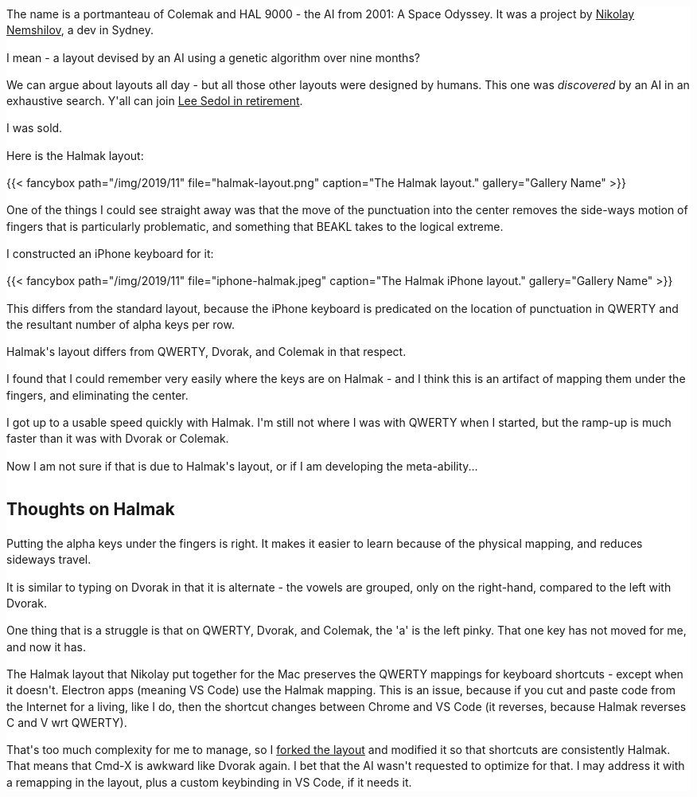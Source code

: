 The name is a portmanteau of Colemak and HAL 9000 - the AI from 2001: A Space Odyssey. It was a project by [Nikolay Nemshilov](https://twitter.com/nemshilov), a dev in Sydney.

I mean - a layout devised by an AI using a genetic algorithm over nine months?

We can argue about layouts all day - but all those other layouts were designed by humans. This one was _discovered_ by an AI in an exhaustive search. Y'all can join [Lee Sedol in retirement](https://www.chinadaily.com.cn/a/201911/28/WS5ddf23d8a310cf3e3557a86f.html).

I was sold.

Here is the Halmak layout:

{{< fancybox path="/img/2019/11" file="halmak-layout.png" caption="The Halmak layout." gallery="Gallery Name" >}}

One of the things I could see straight away was that the move of the punctuation into the center removes the side-ways motion of fingers that is particularly problematic, and something that BEAKL takes to the logical extreme.

I constructed an iPhone keyboard for it:

{{< fancybox path="/img/2019/11" file="iphone-halmak.jpeg" caption="The Halmak iPhone layout." gallery="Gallery Name" >}}

This differs from the standard layout, because the iPhone keyboard is predicated on the location of punctuation in QWERTY and the resultant number of alpha keys per row.

Halmak's layout differs from QWERTY, Dvorak, and Colemak in that respect.

I found that I could remember very easily where the keys are on Halmak - and I think this is an artifact of mapping them under the fingers, and eliminating the center.

I got up to a usable speed quickly with Halmak. I'm still not where I was with QWERTY when I started, but the ramp-up is much faster than it was with Dvorak or Colemak.

Now I am not sure if that is due to Halmak's layout, or if I am developing the meta-ability...

## Thoughts on Halmak

Putting the alpha keys under the fingers is right. It makes it easier to learn because of the physical mapping, and reduces sideways travel.

It is similar to typing on Dvorak in that it is alternate - the vowels are grouped, only on the right-hand, compared to the left with Dvorak.

One thing that is a struggle is that on QWERTY, Dvorak, and Colemak, the 'a' is the left pinky. That one key has not moved for me, and now it has.

The Halmak layout that Nikolay put together for the Mac preserves the QWERTY mappings for keyboard shortcuts - except when it doesn't. Electron apps (meaning VS Code) use the Halmak mapping. This is an issue, because if you cut and paste code from the Internet for a living, like I do, then the shortcut changes between Chrome and VS Code (it reverses, because Halmak reverses C and V wrt QWERTY).

That's too much complexity for me to manage, so I [forked the layout](https://github.com/jwulf/halmak) and modified it so that shortcuts are consistently Halmak. That means that Cmd-X is awkward like Dvorak again. I bet that the AI wasn't requested to optimize for that. I may address it with a remapping in the layout, plus a custom keybinding in VS Code, if it needs it.
